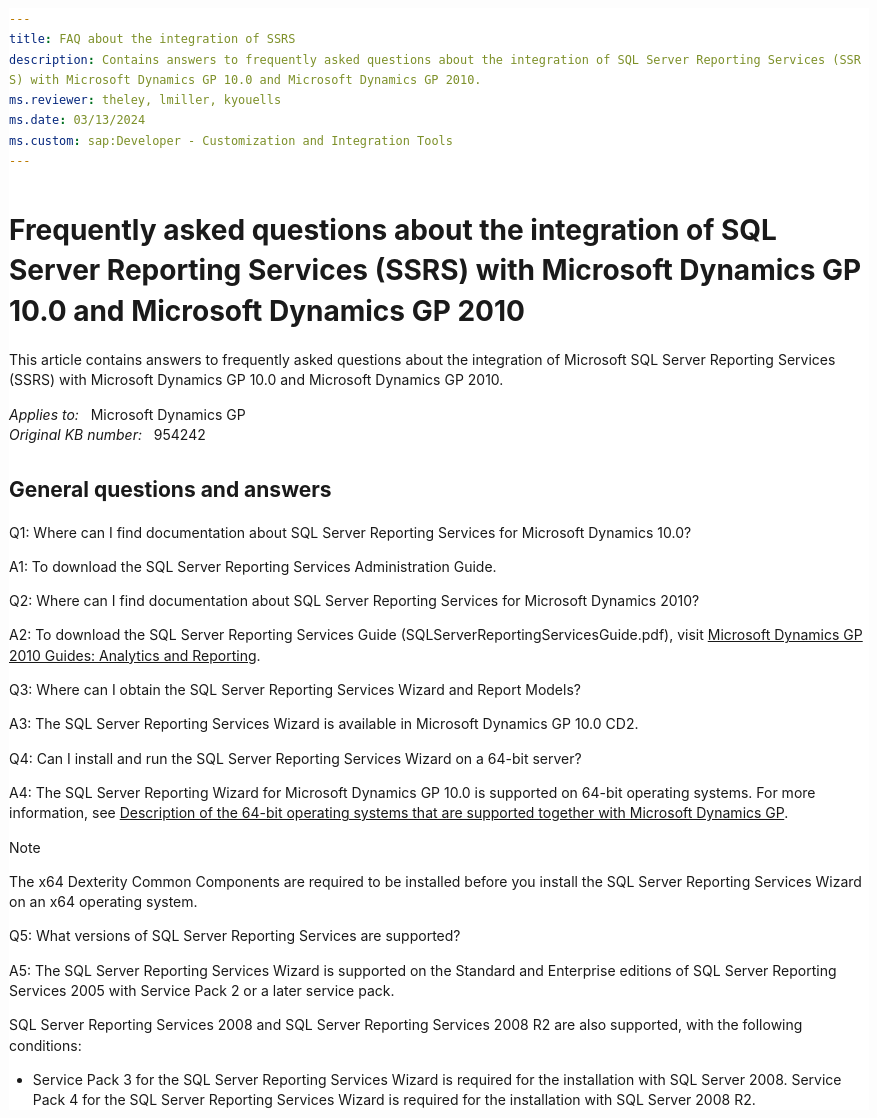 ```yaml
---
title: FAQ about the integration of SSRS
description: Contains answers to frequently asked questions about the integration of SQL Server Reporting Services (SSRS) with Microsoft Dynamics GP 10.0 and Microsoft Dynamics GP 2010.
ms.reviewer: theley, lmiller, kyouells
ms.date: 03/13/2024
ms.custom: sap:Developer - Customization and Integration Tools
---
```

# Frequently asked questions about the integration of SQL Server Reporting Services (SSRS) with Microsoft Dynamics GP 10.0 and Microsoft Dynamics GP 2010

This article contains answers to frequently asked questions about the integration of Microsoft SQL Server Reporting Services (SSRS) with Microsoft Dynamics GP 10.0 and Microsoft Dynamics GP 2010.

_Applies to:_ &nbsp; Microsoft Dynamics GP  
_Original KB number:_ &nbsp; 954242

## General questions and answers  

Q1: Where can I find documentation about SQL Server Reporting Services for Microsoft Dynamics 10.0?  

A1: To download the SQL Server Reporting Services Administration Guide.

Q2: Where can I find documentation about SQL Server Reporting Services for Microsoft Dynamics 2010?  

A2: To download the SQL Server Reporting Services Guide (SQLServerReportingServicesGuide.pdf), visit [Microsoft Dynamics GP 2010 Guides: Analytics and Reporting](https://www.microsoft.com/download/details.aspx?id=18981).

Q3: Where can I obtain the SQL Server Reporting Services Wizard and Report Models?  

A3: The SQL Server Reporting Services Wizard is available in Microsoft Dynamics GP 10.0 CD2.

Q4: Can I install and run the SQL Server Reporting Services Wizard on a 64-bit server?  

A4: The SQL Server Reporting Wizard for Microsoft Dynamics GP 10.0 is supported on 64-bit operating systems. For more information, see [Description of the 64-bit operating systems that are supported together with Microsoft Dynamics GP](https://support.microsoft.com/help/918983).

> [!NOTE]
> The x64 Dexterity Common Components are required to be installed before you install the SQL Server Reporting Services Wizard on an x64 operating system.

Q5: What versions of SQL Server Reporting Services are supported?  

A5: The SQL Server Reporting Services Wizard is supported on the Standard and Enterprise editions of SQL Server Reporting Services 2005 with Service Pack 2 or a later service pack.

SQL Server Reporting Services 2008 and SQL Server Reporting Services 2008 R2 are also supported, with the following conditions:

- Service Pack 3 for the SQL Server Reporting Services Wizard is required for the installation with SQL Server 2008. Service Pack 4 for the SQL Server Reporting Services Wizard is required for the installation with SQL Server 2008 R2.
